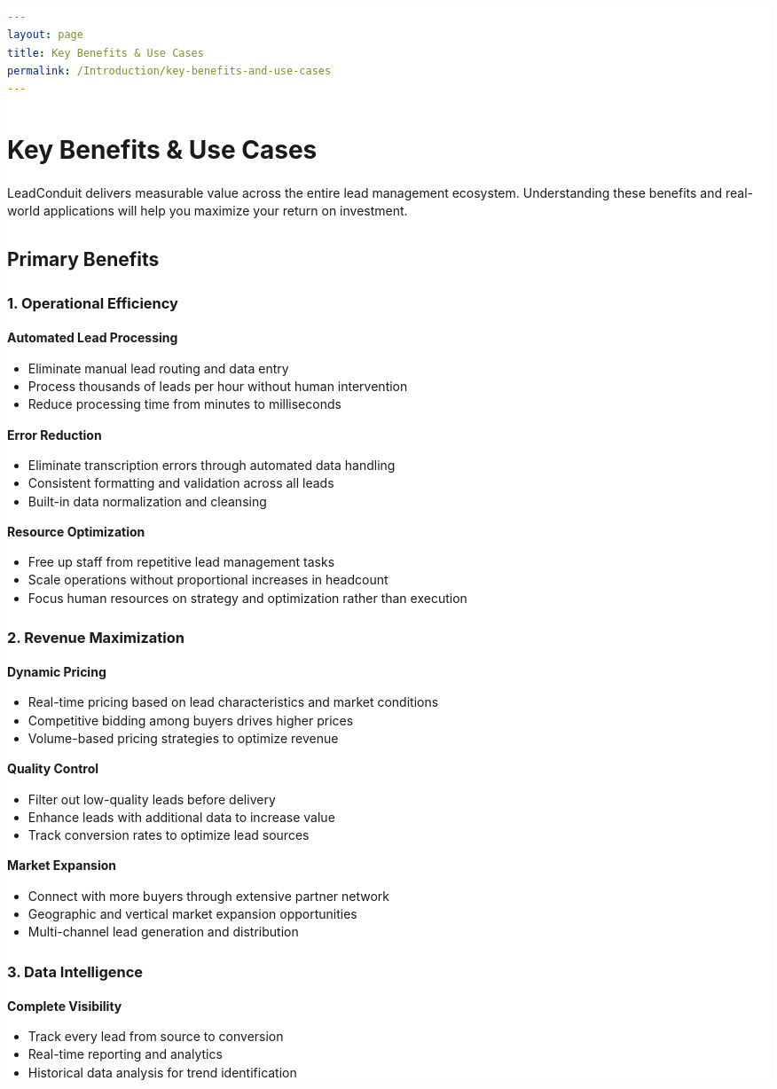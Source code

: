 ```yaml
---
layout: page
title: Key Benefits & Use Cases
permalink: /Introduction/key-benefits-and-use-cases
---
```


# Key Benefits & Use Cases

LeadConduit delivers measurable value across the entire lead management ecosystem. Understanding these benefits and real-world applications will help you maximize your return on investment.

## Primary Benefits

### 1. Operational Efficiency

**Automated Lead Processing**
- Eliminate manual lead routing and data entry
- Process thousands of leads per hour without human intervention
- Reduce processing time from minutes to milliseconds

**Error Reduction**
- Eliminate transcription errors through automated data handling
- Consistent formatting and validation across all leads
- Built-in data normalization and cleansing

**Resource Optimization**
- Free up staff from repetitive lead management tasks
- Scale operations without proportional increases in headcount
- Focus human resources on strategy and optimization rather than execution

### 2. Revenue Maximization

**Dynamic Pricing**
- Real-time pricing based on lead characteristics and market conditions
- Competitive bidding among buyers drives higher prices
- Volume-based pricing strategies to optimize revenue

**Quality Control**
- Filter out low-quality leads before delivery
- Enhance leads with additional data to increase value
- Track conversion rates to optimize lead sources

**Market Expansion**
- Connect with more buyers through extensive partner network
- Geographic and vertical market expansion opportunities
- Multi-channel lead generation and distribution

### 3. Data Intelligence

**Complete Visibility**
- Track every lead from source to conversion
- Real-time reporting and analytics
- Historical data analysis for trend identification
